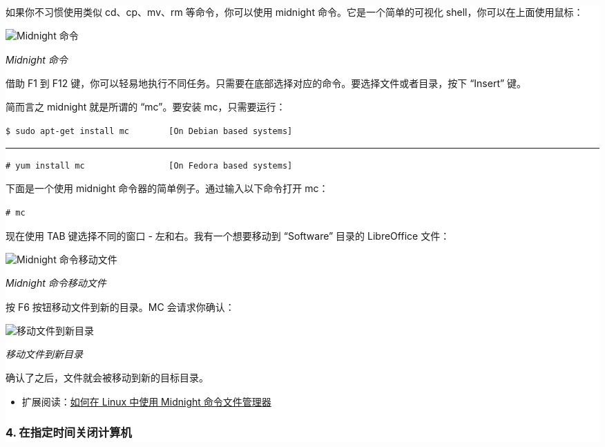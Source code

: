 
如果你不习惯使用类似 cd、cp、mv、rm 等命令，你可以使用 midnight 命令。它是一个简单的可视化 shell，你可以在上面使用鼠标：


![Midnight 命令](/Asserts/Images//attachment/album/201509/28/224745dkpcgd0s229pdggd.jpg)


*Midnight 命令*


借助 F1 到 F12 键，你可以轻易地执行不同任务。只需要在底部选择对应的命令。要选择文件或者目录，按下 “Insert” 键。


简而言之 midnight 就是所谓的 “mc”。要安装 mc，只需要运行：



```
$ sudo apt-get install mc        [On Debian based systems]

```



---



```
# yum install mc                 [On Fedora based systems]

```

下面是一个使用 midnight 命令器的简单例子。通过输入以下命令打开 mc：



```
# mc

```

现在使用 TAB 键选择不同的窗口 - 左和右。我有一个想要移动到 “Software” 目录的 LibreOffice 文件：


![Midnight 命令移动文件](/Asserts/Images//attachment/album/201509/28/224756j28cruuhi72ccijh.jpg)


*Midnight 命令移动文件*


按 F6 按钮移动文件到新的目录。MC 会请求你确认：


![移动文件到新目录](/Asserts/Images//attachment/album/201509/28/224803s08yuzothigmtogt.png)


*移动文件到新目录*


确认了之后，文件就会被移动到新的目标目录。


* 扩展阅读：[如何在 Linux 中使用 Midnight 命令文件管理器](http://www.tecmint.com/midnight-commander-a-console-based-file-manager-for-linux/)


### 4. 在指定时间关闭计算机
